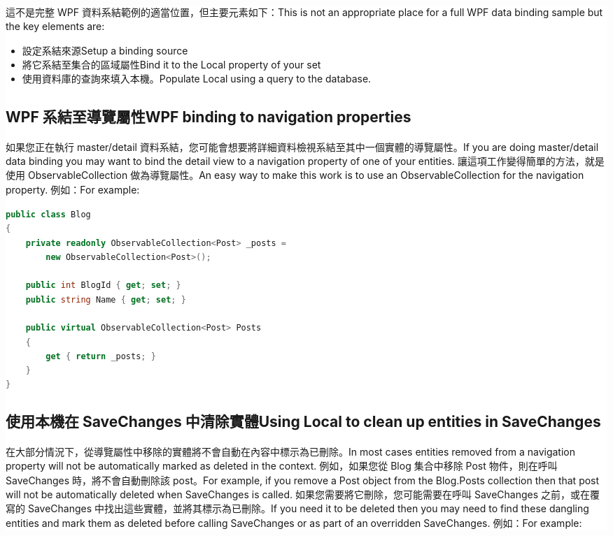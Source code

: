 <span data-ttu-id="4c2b9-139">這不是完整 WPF 資料系結範例的適當位置，但主要元素如下：</span><span class="sxs-lookup"><span data-stu-id="4c2b9-139">This is not an appropriate place for a full WPF data binding sample but the key elements are:</span></span>  

- <span data-ttu-id="4c2b9-140">設定系結來源</span><span class="sxs-lookup"><span data-stu-id="4c2b9-140">Setup a binding source</span></span>  
- <span data-ttu-id="4c2b9-141">將它系結至集合的區域屬性</span><span class="sxs-lookup"><span data-stu-id="4c2b9-141">Bind it to the Local property of your set</span></span>  
- <span data-ttu-id="4c2b9-142">使用資料庫的查詢來填入本機。</span><span class="sxs-lookup"><span data-stu-id="4c2b9-142">Populate Local using a query to the database.</span></span>  

## <a name="wpf-binding-to-navigation-properties"></a><span data-ttu-id="4c2b9-143">WPF 系結至導覽屬性</span><span class="sxs-lookup"><span data-stu-id="4c2b9-143">WPF binding to navigation properties</span></span>  

<span data-ttu-id="4c2b9-144">如果您正在執行 master/detail 資料系結，您可能會想要將詳細資料檢視系結至其中一個實體的導覽屬性。</span><span class="sxs-lookup"><span data-stu-id="4c2b9-144">If you are doing master/detail data binding you may want to bind the detail view to a navigation property of one of your entities.</span></span> <span data-ttu-id="4c2b9-145">讓這項工作變得簡單的方法，就是使用 ObservableCollection 做為導覽屬性。</span><span class="sxs-lookup"><span data-stu-id="4c2b9-145">An easy way to make this work is to use an ObservableCollection for the navigation property.</span></span> <span data-ttu-id="4c2b9-146">例如：</span><span class="sxs-lookup"><span data-stu-id="4c2b9-146">For example:</span></span>  

``` csharp
public class Blog
{
    private readonly ObservableCollection<Post> _posts =
        new ObservableCollection<Post>();

    public int BlogId { get; set; }
    public string Name { get; set; }

    public virtual ObservableCollection<Post> Posts
    {
        get { return _posts; }
    }
}
```  

## <a name="using-local-to-clean-up-entities-in-savechanges"></a><span data-ttu-id="4c2b9-147">使用本機在 SaveChanges 中清除實體</span><span class="sxs-lookup"><span data-stu-id="4c2b9-147">Using Local to clean up entities in SaveChanges</span></span>  

<span data-ttu-id="4c2b9-148">在大部分情況下，從導覽屬性中移除的實體將不會自動在內容中標示為已刪除。</span><span class="sxs-lookup"><span data-stu-id="4c2b9-148">In most cases entities removed from a navigation property will not be automatically marked as deleted in the context.</span></span> <span data-ttu-id="4c2b9-149">例如，如果您從 Blog 集合中移除 Post 物件，則在呼叫 SaveChanges 時，將不會自動刪除該 post。</span><span class="sxs-lookup"><span data-stu-id="4c2b9-149">For example, if you remove a Post object from the Blog.Posts collection then that post will not be automatically deleted when SaveChanges is called.</span></span> <span data-ttu-id="4c2b9-150">如果您需要將它刪除，您可能需要在呼叫 SaveChanges 之前，或在覆寫的 SaveChanges 中找出這些實體，並將其標示為已刪除。</span><span class="sxs-lookup"><span data-stu-id="4c2b9-150">If you need it to be deleted then you may need to find these dangling entities and mark them as deleted before calling SaveChanges or as part of an overridden SaveChanges.</span></span> <span data-ttu-id="4c2b9-151">例如：</span><span class="sxs-lookup"><span data-stu-id="4c2b9-151">For example:</span></span>  

